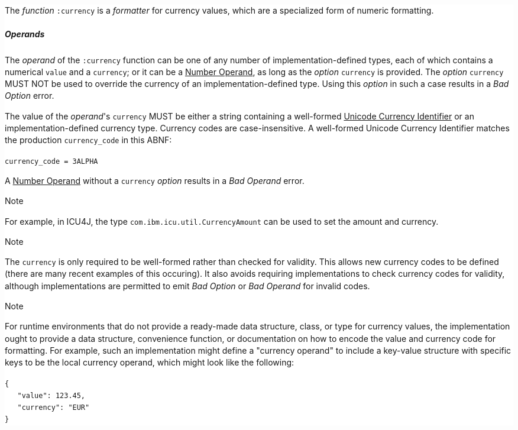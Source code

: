 The _function_ `:currency` is a _formatter_ for currency values,
which are a specialized form of numeric formatting.

##### Operands

The _operand_ of the `:currency` function can be one of any number of
implementation-defined types,
each of which contains a numerical `value` and a `currency`;
or it can be a [Number Operand](#number-operands), as long as the _option_
`currency` is provided.
The _option_ `currency` MUST NOT be used to override the currency of an implementation-defined type.
Using this _option_ in such a case results in a _Bad Option_ error.

The value of the _operand_'s `currency` MUST be either a string containing a
well-formed [Unicode Currency Identifier](https://unicode.org/reports/tr35/tr35.html#UnicodeCurrencyIdentifier)
or an implementation-defined currency type.
Currency codes are case-insensitive.
A well-formed Unicode Currency Identifier matches the production `currency_code` in this ABNF:

```abnf
currency_code = 3ALPHA
```

A [Number Operand](#number-operands) without a `currency` _option_ results in a _Bad Operand_ error.

> [!NOTE]
> For example, in ICU4J, the type `com.ibm.icu.util.CurrencyAmount` can be used
> to set the amount and currency.

> [!NOTE]
> The `currency` is only required to be well-formed rather than checked for validity.
> This allows new currency codes to be defined
> (there are many recent examples of this occuring).
> It also avoids requiring implementations to check currency codes for validity,
> although implementations are permitted to emit _Bad Option_ or _Bad Operand_ for invalid codes.

> [!NOTE]
> For runtime environments that do not provide a ready-made data structure,
> class, or type for currency values, the implementation ought to provide
> a data structure, convenience function, or documentation on how to encode
> the value and currency code for formatting.
> For example, such an implementation might define a "currency operand"
> to include a key-value structure with specific keys to be the
> local currency operand, which might look like the following:
>
> ```
> {
>    "value": 123.45,
>    "currency": "EUR"
> }
> ```
